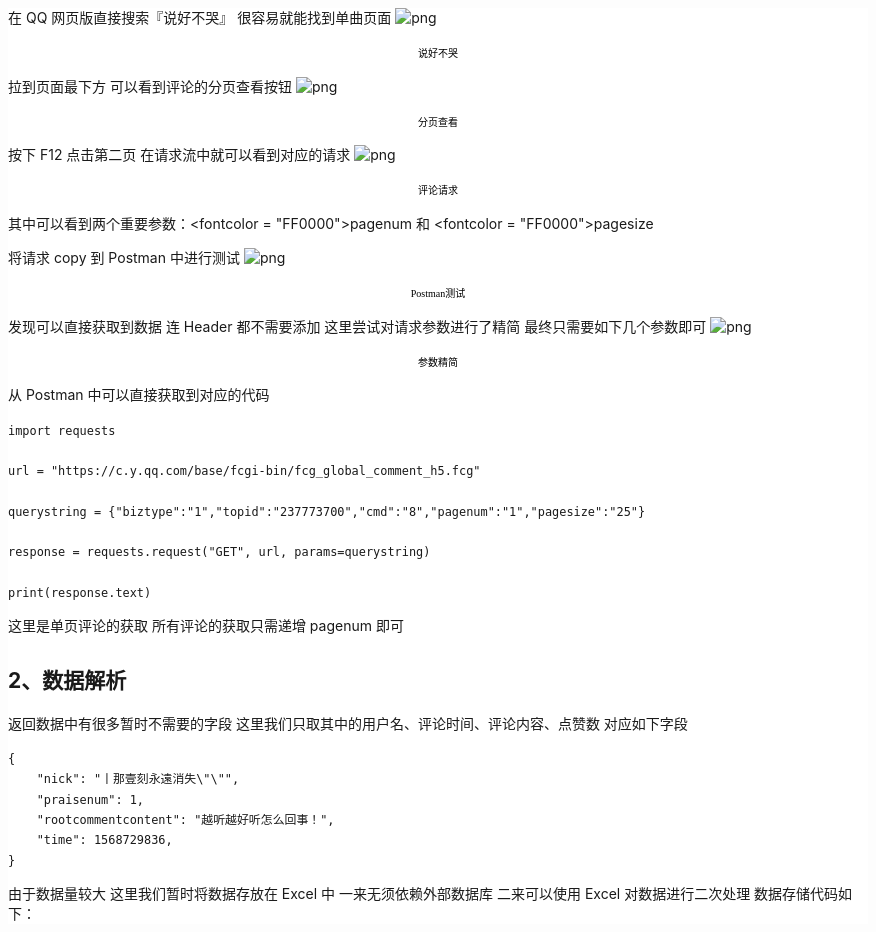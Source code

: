 在 QQ 网页版直接搜索『说好不哭』
很容易就能找到单曲页面
<fancybox>![png](https://cdn.jsdelivr.net/gh/InfiniteYinux/article@master/img/don'tcry/output_2.jpg)</fancybox>
<center><font  size = "1" color = "000000"  face = "楷体">说好不哭</font></center>

拉到页面最下方
可以看到评论的分页查看按钮
<fancybox>![png](https://cdn.jsdelivr.net/gh/InfiniteYinux/article@master/img/don'tcry/output_3.jpg)</fancybox>
<center><font  size = "1" color = "000000"  face = "楷体">分页查看</font></center>

按下 F12 点击第二页
在请求流中就可以看到对应的请求
<fancybox>![png](https://cdn.jsdelivr.net/gh/InfiniteYinux/article@master/img/don'tcry/output_4.jpg)</fancybox>
<center><font  size = "1" color = "000000"  face = "楷体">评论请求</font></center>

其中可以看到两个重要参数：<fontcolor = "FF0000">pagenum</font> 和 <fontcolor = "FF0000">pagesize</font>

将请求 copy 到 Postman 中进行测试
<fancybox>![png](https://cdn.jsdelivr.net/gh/InfiniteYinux/article@master/img/don'tcry/output_5.jpg)</fancybox>
<center><font  size = "1" color = "000000"  face = "楷体">Postman测试</font></center>

发现可以直接获取到数据
连 Header 都不需要添加
这里尝试对请求参数进行了精简
最终只需要如下几个参数即可
<fancybox>![png](https://cdn.jsdelivr.net/gh/InfiniteYinux/article@master/img/don'tcry/output_6.jpg)</fancybox>
<center><font  size = "1" color = "000000"  face = "楷体">参数精简</font></center>

从 Postman 中可以直接获取到对应的代码
```
import requests

url = "https://c.y.qq.com/base/fcgi-bin/fcg_global_comment_h5.fcg"

querystring = {"biztype":"1","topid":"237773700","cmd":"8","pagenum":"1","pagesize":"25"}

response = requests.request("GET", url, params=querystring)

print(response.text)
```
这里是单页评论的获取
所有评论的获取只需递增 pagenum 即可

## 2、数据解析 ##

返回数据中有很多暂时不需要的字段
这里我们只取其中的用户名、评论时间、评论内容、点赞数
对应如下字段
```
{
    "nick": "丨那壹刻永遠消失\"\"",
    "praisenum": 1,
    "rootcommentcontent": "越听越好听怎么回事！",
    "time": 1568729836,
}
```
由于数据量较大 这里我们暂时将数据存放在 Excel 中
一来无须依赖外部数据库
二来可以使用 Excel 对数据进行二次处理
数据存储代码如下：
```

```